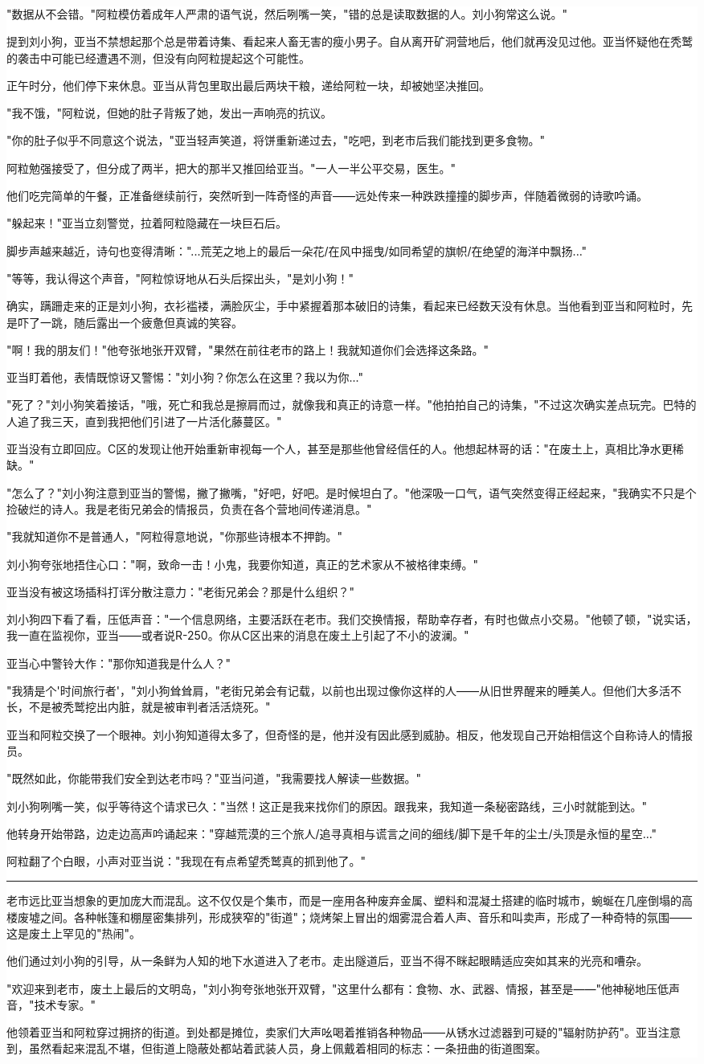 "数据从不会错。"阿粒模仿着成年人严肃的语气说，然后咧嘴一笑，"错的总是读取数据的人。刘小狗常这么说。"

提到刘小狗，亚当不禁想起那个总是带着诗集、看起来人畜无害的瘦小男子。自从离开矿洞营地后，他们就再没见过他。亚当怀疑他在秃鹫的袭击中可能已经遭遇不测，但没有向阿粒提起这个可能性。

正午时分，他们停下来休息。亚当从背包里取出最后两块干粮，递给阿粒一块，却被她坚决推回。

"我不饿，"阿粒说，但她的肚子背叛了她，发出一声响亮的抗议。

"你的肚子似乎不同意这个说法，"亚当轻声笑道，将饼重新递过去，"吃吧，到老市后我们能找到更多食物。"

阿粒勉强接受了，但分成了两半，把大的那半又推回给亚当。"一人一半公平交易，医生。"

他们吃完简单的午餐，正准备继续前行，突然听到一阵奇怪的声音——远处传来一种跌跌撞撞的脚步声，伴随着微弱的诗歌吟诵。

"躲起来！"亚当立刻警觉，拉着阿粒隐藏在一块巨石后。

脚步声越来越近，诗句也变得清晰："...荒芜之地上的最后一朵花/在风中摇曳/如同希望的旗帜/在绝望的海洋中飘扬..."

"等等，我认得这个声音，"阿粒惊讶地从石头后探出头，"是刘小狗！"

确实，蹒跚走来的正是刘小狗，衣衫褴褛，满脸灰尘，手中紧握着那本破旧的诗集，看起来已经数天没有休息。当他看到亚当和阿粒时，先是吓了一跳，随后露出一个疲惫但真诚的笑容。

"啊！我的朋友们！"他夸张地张开双臂，"果然在前往老市的路上！我就知道你们会选择这条路。"

亚当盯着他，表情既惊讶又警惕："刘小狗？你怎么在这里？我以为你..."

"死了？"刘小狗笑着接话，"哦，死亡和我总是擦肩而过，就像我和真正的诗意一样。"他拍拍自己的诗集，"不过这次确实差点玩完。巴特的人追了我三天，直到我把他们引进了一片活化藤蔓区。"

亚当没有立即回应。C区的发现让他开始重新审视每一个人，甚至是那些他曾经信任的人。他想起林哥的话："在废土上，真相比净水更稀缺。"

"怎么了？"刘小狗注意到亚当的警惕，撇了撇嘴，"好吧，好吧。是时候坦白了。"他深吸一口气，语气突然变得正经起来，"我确实不只是个捡破烂的诗人。我是老街兄弟会的情报员，负责在各个营地间传递消息。"

"我就知道你不是普通人，"阿粒得意地说，"你那些诗根本不押韵。"

刘小狗夸张地捂住心口："啊，致命一击！小鬼，我要你知道，真正的艺术家从不被格律束缚。"

亚当没有被这场插科打诨分散注意力："老街兄弟会？那是什么组织？"

刘小狗四下看了看，压低声音："一个信息网络，主要活跃在老市。我们交换情报，帮助幸存者，有时也做点小交易。"他顿了顿，"说实话，我一直在监视你，亚当——或者说R-250。你从C区出来的消息在废土上引起了不小的波澜。"

亚当心中警铃大作："那你知道我是什么人？"

"我猜是个'时间旅行者'，"刘小狗耸耸肩，"老街兄弟会有记载，以前也出现过像你这样的人——从旧世界醒来的睡美人。但他们大多活不长，不是被秃鹫挖出内脏，就是被审判者活活烧死。"

亚当和阿粒交换了一个眼神。刘小狗知道得太多了，但奇怪的是，他并没有因此感到威胁。相反，他发现自己开始相信这个自称诗人的情报员。

"既然如此，你能带我们安全到达老市吗？"亚当问道，"我需要找人解读一些数据。"

刘小狗咧嘴一笑，似乎等待这个请求已久："当然！这正是我来找你们的原因。跟我来，我知道一条秘密路线，三小时就能到达。"

他转身开始带路，边走边高声吟诵起来："穿越荒漠的三个旅人/追寻真相与谎言之间的细线/脚下是千年的尘土/头顶是永恒的星空..."

阿粒翻了个白眼，小声对亚当说："我现在有点希望秃鹫真的抓到他了。"

---

老市远比亚当想象的更加庞大而混乱。这不仅仅是个集市，而是一座用各种废弃金属、塑料和混凝土搭建的临时城市，蜿蜒在几座倒塌的高楼废墟之间。各种帐篷和棚屋密集排列，形成狭窄的"街道"；烧烤架上冒出的烟雾混合着人声、音乐和叫卖声，形成了一种奇特的氛围——这是废土上罕见的"热闹"。

他们通过刘小狗的引导，从一条鲜为人知的地下水道进入了老市。走出隧道后，亚当不得不眯起眼睛适应突如其来的光亮和嘈杂。

"欢迎来到老市，废土上最后的文明岛，"刘小狗夸张地张开双臂，"这里什么都有：食物、水、武器、情报，甚至是——"他神秘地压低声音，"技术专家。"

他领着亚当和阿粒穿过拥挤的街道。到处都是摊位，卖家们大声吆喝着推销各种物品——从锈水过滤器到可疑的"辐射防护药"。亚当注意到，虽然看起来混乱不堪，但街道上隐蔽处都站着武装人员，身上佩戴着相同的标志：一条扭曲的街道图案。
